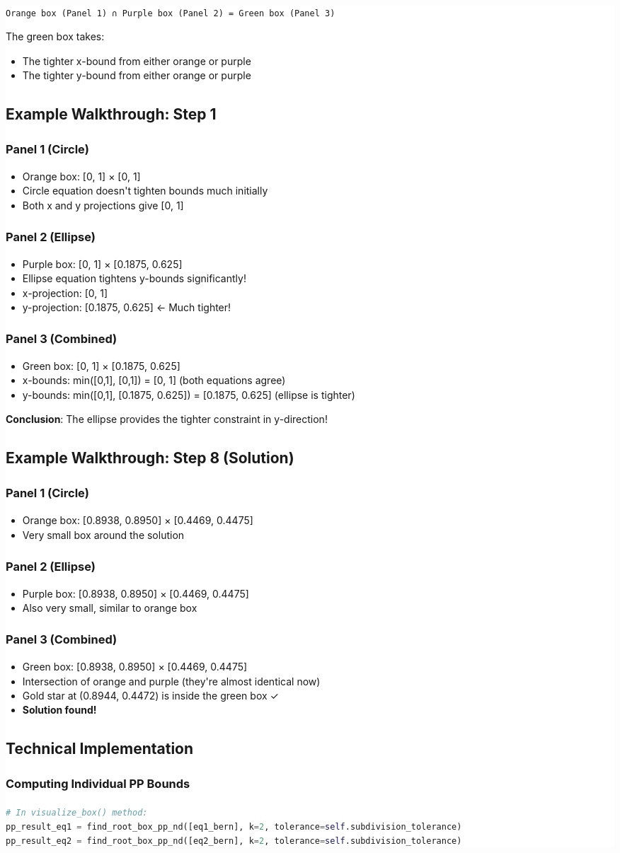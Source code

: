 ```
Orange box (Panel 1) ∩ Purple box (Panel 2) = Green box (Panel 3)
```

The green box takes:
- The tighter x-bound from either orange or purple
- The tighter y-bound from either orange or purple

## Example Walkthrough: Step 1

### Panel 1 (Circle)
- Orange box: [0, 1] × [0, 1]
- Circle equation doesn't tighten bounds much initially
- Both x and y projections give [0, 1]

### Panel 2 (Ellipse)
- Purple box: [0, 1] × [0.1875, 0.625]
- Ellipse equation tightens y-bounds significantly!
- x-projection: [0, 1]
- y-projection: [0.1875, 0.625] ← Much tighter!

### Panel 3 (Combined)
- Green box: [0, 1] × [0.1875, 0.625]
- x-bounds: min([0,1], [0,1]) = [0, 1] (both equations agree)
- y-bounds: min([0,1], [0.1875, 0.625]) = [0.1875, 0.625] (ellipse is tighter)

**Conclusion**: The ellipse provides the tighter constraint in y-direction!

## Example Walkthrough: Step 8 (Solution)

### Panel 1 (Circle)
- Orange box: [0.8938, 0.8950] × [0.4469, 0.4475]
- Very small box around the solution

### Panel 2 (Ellipse)
- Purple box: [0.8938, 0.8950] × [0.4469, 0.4475]
- Also very small, similar to orange box

### Panel 3 (Combined)
- Green box: [0.8938, 0.8950] × [0.4469, 0.4475]
- Intersection of orange and purple (they're almost identical now)
- Gold star at (0.8944, 0.4472) is inside the green box ✓
- **Solution found!**

## Technical Implementation

### Computing Individual PP Bounds

```python
# In visualize_box() method:
pp_result_eq1 = find_root_box_pp_nd([eq1_bern], k=2, tolerance=self.subdivision_tolerance)
pp_result_eq2 = find_root_box_pp_nd([eq2_bern], k=2, tolerance=self.subdivision_tolerance)
```
